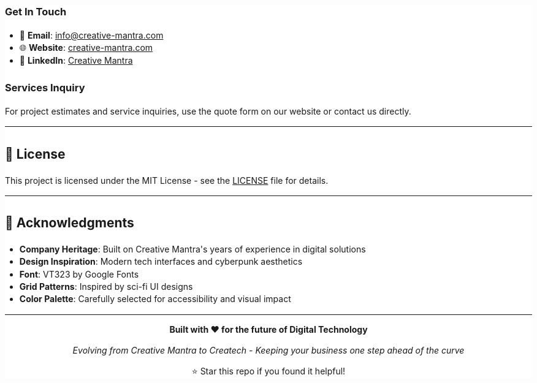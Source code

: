 ### Get In Touch
- 📧 **Email**: [info@creative-mantra.com](mailto:info@creative-mantra.com)
- 🌐 **Website**: [creative-mantra.com](https://creative-mantra.com)
- 💼 **LinkedIn**: [Creative Mantra](https://linkedin.com/company/creative-mantra)

### Services Inquiry
For project estimates and service inquiries, use the quote form on our website or contact us directly.

---

## 📄 License

This project is licensed under the MIT License - see the [LICENSE](LICENSE) file for details.

---

## 🙏 Acknowledgments

- **Company Heritage**: Built on Creative Mantra's years of experience in digital solutions
- **Design Inspiration**: Modern tech interfaces and cyberpunk aesthetics
- **Font**: VT323 by Google Fonts
- **Grid Patterns**: Inspired by sci-fi UI designs
- **Color Palette**: Carefully selected for accessibility and visual impact

---

<div align="center">

**Built with ❤️ for the future of Digital Technology**

*Evolving from Creative Mantra to Createch - Keeping your business one step ahead of the curve*

⭐ Star this repo if you found it helpful!

</div> 